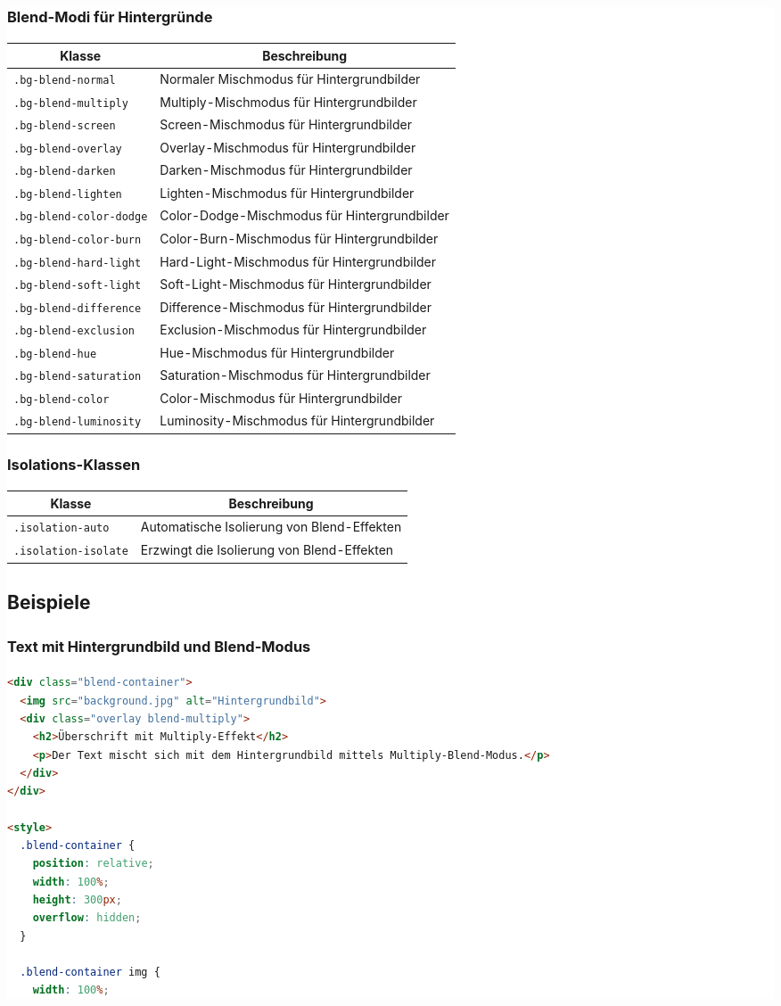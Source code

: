 ### Blend-Modi für Hintergründe

| Klasse | Beschreibung |
|--------|-------------|
| `.bg-blend-normal` | Normaler Mischmodus für Hintergrundbilder |
| `.bg-blend-multiply` | Multiply-Mischmodus für Hintergrundbilder |
| `.bg-blend-screen` | Screen-Mischmodus für Hintergrundbilder |
| `.bg-blend-overlay` | Overlay-Mischmodus für Hintergrundbilder |
| `.bg-blend-darken` | Darken-Mischmodus für Hintergrundbilder |
| `.bg-blend-lighten` | Lighten-Mischmodus für Hintergrundbilder |
| `.bg-blend-color-dodge` | Color-Dodge-Mischmodus für Hintergrundbilder |
| `.bg-blend-color-burn` | Color-Burn-Mischmodus für Hintergrundbilder |
| `.bg-blend-hard-light` | Hard-Light-Mischmodus für Hintergrundbilder |
| `.bg-blend-soft-light` | Soft-Light-Mischmodus für Hintergrundbilder |
| `.bg-blend-difference` | Difference-Mischmodus für Hintergrundbilder |
| `.bg-blend-exclusion` | Exclusion-Mischmodus für Hintergrundbilder |
| `.bg-blend-hue` | Hue-Mischmodus für Hintergrundbilder |
| `.bg-blend-saturation` | Saturation-Mischmodus für Hintergrundbilder |
| `.bg-blend-color` | Color-Mischmodus für Hintergrundbilder |
| `.bg-blend-luminosity` | Luminosity-Mischmodus für Hintergrundbilder |

### Isolations-Klassen

| Klasse | Beschreibung |
|--------|-------------|
| `.isolation-auto` | Automatische Isolierung von Blend-Effekten |
| `.isolation-isolate` | Erzwingt die Isolierung von Blend-Effekten |

## Beispiele

### Text mit Hintergrundbild und Blend-Modus

```html
<div class="blend-container">
  <img src="background.jpg" alt="Hintergrundbild">
  <div class="overlay blend-multiply">
    <h2>Überschrift mit Multiply-Effekt</h2>
    <p>Der Text mischt sich mit dem Hintergrundbild mittels Multiply-Blend-Modus.</p>
  </div>
</div>

<style>
  .blend-container {
    position: relative;
    width: 100%;
    height: 300px;
    overflow: hidden;
  }
  
  .blend-container img {
    width: 100%;
```